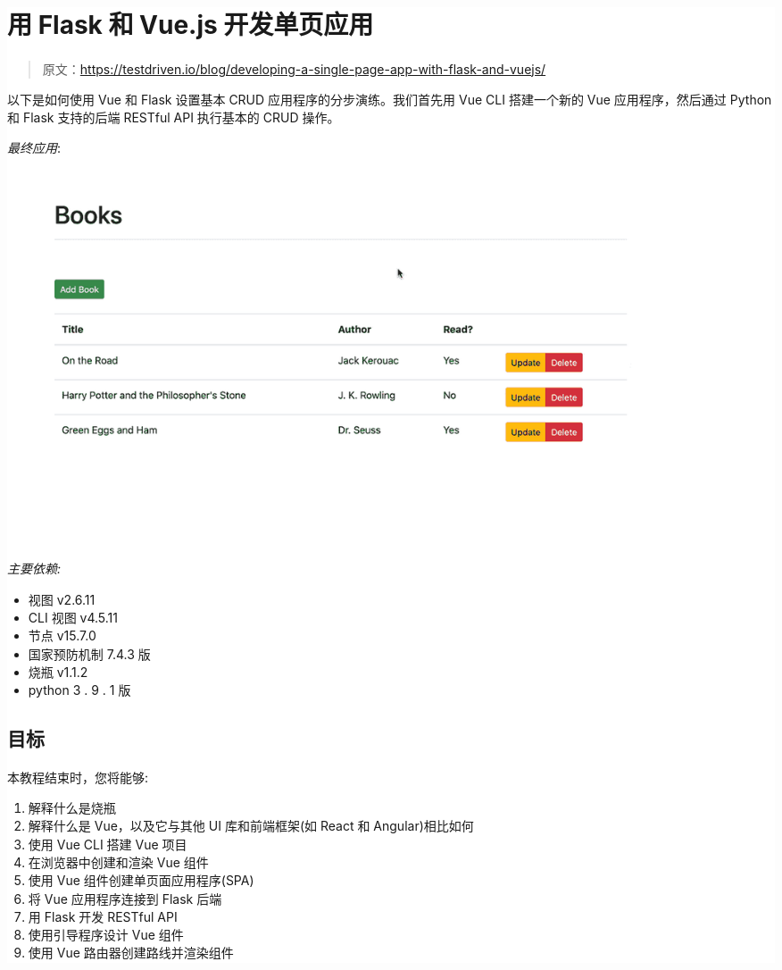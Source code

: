 # 用 Flask 和 Vue.js 开发单页应用

> 原文：<https://testdriven.io/blog/developing-a-single-page-app-with-flask-and-vuejs/>

以下是如何使用 Vue 和 Flask 设置基本 CRUD 应用程序的分步演练。我们首先用 Vue CLI 搭建一个新的 Vue 应用程序，然后通过 Python 和 Flask 支持的后端 RESTful API 执行基本的 CRUD 操作。

*最终应用*:

![final app](img/140bda66d4c96397cf6bf9d8234b0c78.png)

*主要依赖:*

*   视图 v2.6.11
*   CLI 视图 v4.5.11
*   节点 v15.7.0
*   国家预防机制 7.4.3 版
*   烧瓶 v1.1.2
*   python 3 . 9 . 1 版

## 目标

本教程结束时，您将能够:

1.  解释什么是烧瓶
2.  解释什么是 Vue，以及它与其他 UI 库和前端框架(如 React 和 Angular)相比如何
3.  使用 Vue CLI 搭建 Vue 项目
4.  在浏览器中创建和渲染 Vue 组件
5.  使用 Vue 组件创建单页面应用程序(SPA)
6.  将 Vue 应用程序连接到 Flask 后端
7.  用 Flask 开发 RESTful API
8.  使用引导程序设计 Vue 组件
9.  使用 Vue 路由器创建路线并渲染组件
